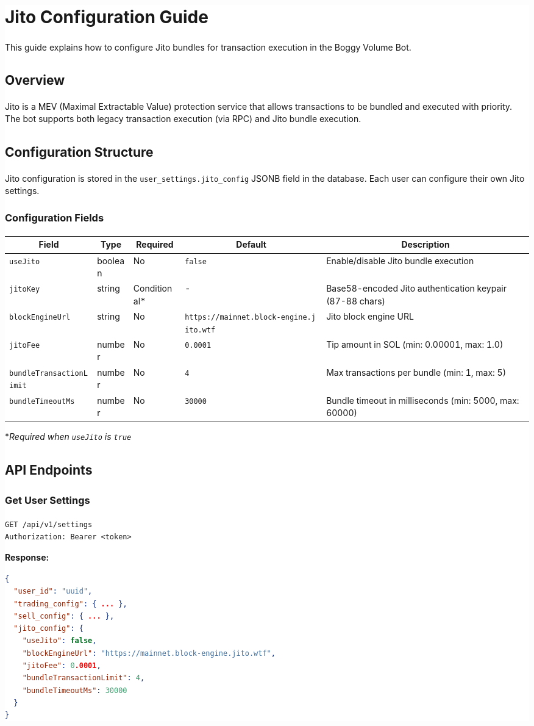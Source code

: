# Jito Configuration Guide

This guide explains how to configure Jito bundles for transaction execution in the Boggy Volume Bot.

## Overview

Jito is a MEV (Maximal Extractable Value) protection service that allows transactions to be bundled and executed with priority. The bot supports both legacy transaction execution (via RPC) and Jito bundle execution.

## Configuration Structure

Jito configuration is stored in the `user_settings.jito_config` JSONB field in the database. Each user can configure their own Jito settings.

### Configuration Fields

| Field | Type | Required | Default | Description |
|-------|------|----------|---------|-------------|
| `useJito` | boolean | No | `false` | Enable/disable Jito bundle execution |
| `jitoKey` | string | Conditional* | - | Base58-encoded Jito authentication keypair (87-88 chars) |
| `blockEngineUrl` | string | No | `https://mainnet.block-engine.jito.wtf` | Jito block engine URL |
| `jitoFee` | number | No | `0.0001` | Tip amount in SOL (min: 0.00001, max: 1.0) |
| `bundleTransactionLimit` | number | No | `4` | Max transactions per bundle (min: 1, max: 5) |
| `bundleTimeoutMs` | number | No | `30000` | Bundle timeout in milliseconds (min: 5000, max: 60000) |

**Required when `useJito` is `true`*

## API Endpoints

### Get User Settings

```http
GET /api/v1/settings
Authorization: Bearer <token>
```

**Response:**
```json
{
  "user_id": "uuid",
  "trading_config": { ... },
  "sell_config": { ... },
  "jito_config": {
    "useJito": false,
    "blockEngineUrl": "https://mainnet.block-engine.jito.wtf",
    "jitoFee": 0.0001,
    "bundleTransactionLimit": 4,
    "bundleTimeoutMs": 30000
  }
}
```

